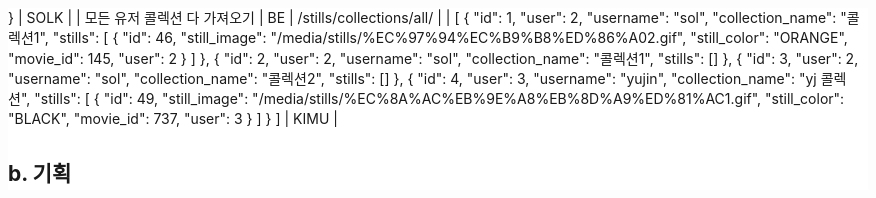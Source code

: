} | SOLK |
| 모든 유저 콜렉션 다 가져오기 | BE | /stills/collections/all/ |  | [
{
"id": 1,
"user": 2,
"username": "sol",
"collection_name": "콜렉션1",
"stills": [
{
"id": 46,
"still_image": "/media/stills/%EC%97%94%EC%B9%B8%ED%86%A02.gif",
"still_color": "ORANGE",
"movie_id": 145,
"user": 2
}
]
},
{
"id": 2,
"user": 2,
"username": "sol",
"collection_name": "콜렉션1",
"stills": []
},
{
"id": 3,
"user": 2,
"username": "sol",
"collection_name": "콜렉션2",
"stills": []
},
{
"id": 4,
"user": 3,
"username": "yujin",
"collection_name": "yj 콜렉션",
"stills": [
{
"id": 49,
"still_image": "/media/stills/%EC%8A%AC%EB%9E%A8%EB%8D%A9%ED%81%AC1.gif",
"still_color": "BLACK",
"movie_id": 737,
"user": 3
}
]
}
] | KIMU |

## b. 기획
